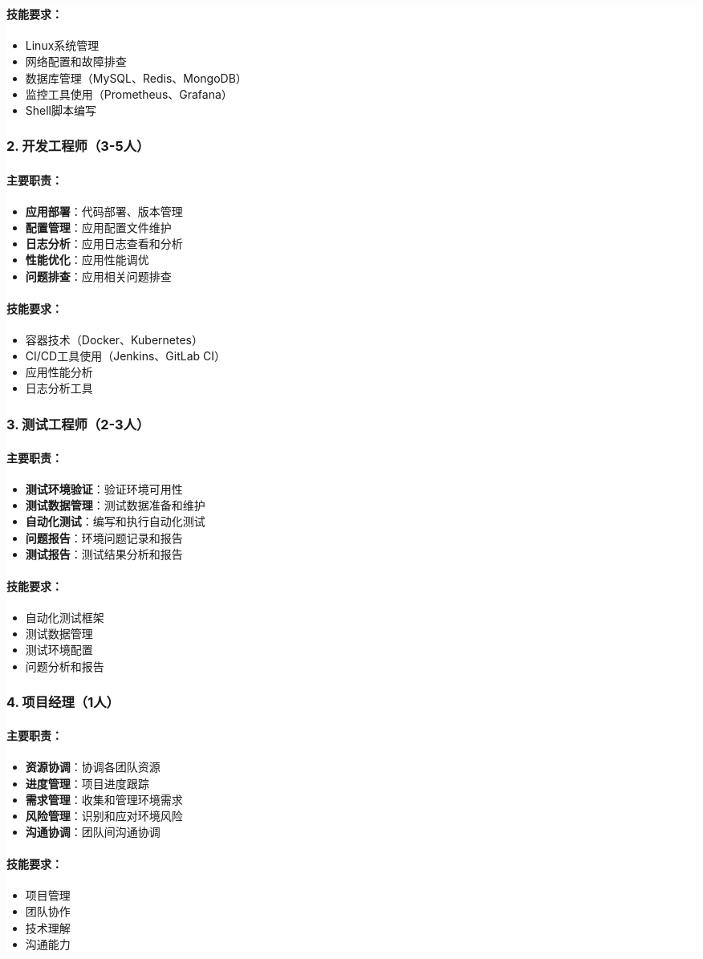 #### 技能要求：
- Linux系统管理
- 网络配置和故障排查
- 数据库管理（MySQL、Redis、MongoDB）
- 监控工具使用（Prometheus、Grafana）
- Shell脚本编写

### 2. 开发工程师（3-5人）

#### 主要职责：
- **应用部署**：代码部署、版本管理
- **配置管理**：应用配置文件维护
- **日志分析**：应用日志查看和分析
- **性能优化**：应用性能调优
- **问题排查**：应用相关问题排查

#### 技能要求：
- 容器技术（Docker、Kubernetes）
- CI/CD工具使用（Jenkins、GitLab CI）
- 应用性能分析
- 日志分析工具

### 3. 测试工程师（2-3人）

#### 主要职责：
- **测试环境验证**：验证环境可用性
- **测试数据管理**：测试数据准备和维护
- **自动化测试**：编写和执行自动化测试
- **问题报告**：环境问题记录和报告
- **测试报告**：测试结果分析和报告

#### 技能要求：
- 自动化测试框架
- 测试数据管理
- 测试环境配置
- 问题分析和报告

### 4. 项目经理（1人）

#### 主要职责：
- **资源协调**：协调各团队资源
- **进度管理**：项目进度跟踪
- **需求管理**：收集和管理环境需求
- **风险管理**：识别和应对环境风险
- **沟通协调**：团队间沟通协调

#### 技能要求：
- 项目管理
- 团队协作
- 技术理解
- 沟通能力
